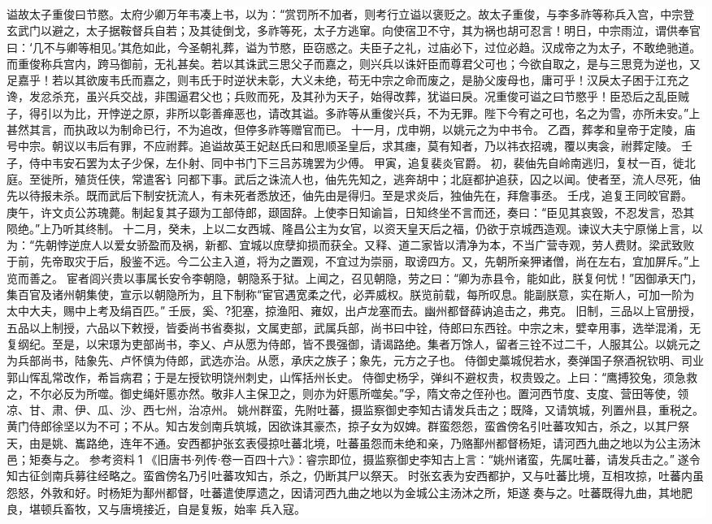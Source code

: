 谥故太子重俊曰节愍。太府少卿万年韦凑上书，以为：“赏罚所不加者，则考行立谥以褒贬之。故太子重俊，与李多祚等称兵入宫，中宗登玄武门以避之，太子据鞍督兵自若；及其徒倒戈，多祚等死，太子方逃窜。向使宿卫不守，其为祸也胡可忍言！明日，中宗雨泣，谓供奉官曰：‘几不与卿等相见。’其危如此，今圣朝礼葬，谥为节愍，臣窃惑之。夫臣子之礼，过庙必下，过位必趋。汉成帝之为太子，不敢绝驰道。而重俊称兵宫内，跨马御前，无礼甚矣。若以其诛武三思父子而嘉之，则兴兵以诛奸臣而尊君父可也；今欲自取之，是与三思竞为逆也，又足嘉乎！若以其欲废韦氏而嘉之，则韦氏于时逆状未彰，大义未绝，苟无中宗之命而废之，是胁父废母也，庸可乎！汉戾太子困于江充之谗，发忿杀充，虽兴兵交战，非围逼君父也；兵败而死，及其孙为天子，始得改葬，犹谥曰戾。况重俊可谥之曰节愍乎！臣恐后之乱臣贼子，得引以为比，开悖逆之原，非所以彰善瘅恶也，请改其谥。多祚等从重俊兴兵，不为无罪。陛下今宥之可也，名之为雪，亦所未安。”上甚然其言，而执政以为制命已行，不为追改，但停多祚等赠官而已。
十一月，戊申朔，以姚元之为中书令。
乙酉，葬孝和皇帝于定陵，庙号中宗。朝议以韦后有罪，不应祔葬。追谥故英王妃赵氏曰和思顺圣皇后，求其瘗，莫有知者，乃以祎衣招魂，覆以夷衾，祔葬定陵。
壬子，侍中韦安石罢为太子少保，左仆射、同中书门下三吕苏瑰罢为少傅。
甲寅，追复裴炎官爵。
初，裴伷先自岭南逃归，复杖一百，徙北庭。至徙所，殖货任侠，常遣客讠冋都下事。武后之诛流人也，伷先先知之，逃奔胡中；北庭都护追获，囚之以闻。使者至，流人尽死，伷先以待报未杀。既而武后下制安抚流人，有未死者悉放还，伷先由是得归。至是求炎后，独伷先在，拜詹事丞。
壬戌，追复王同皎官爵。
庚午，许文贞公苏瑰薨。制起复其子颋为工部侍郎，颋固辞。上使李日知谕旨，日知终坐不言而还，奏曰：“臣见其哀毁，不忍发言，恐其陨绝。”上乃听其终制。
十二月，癸未，上以二女西城、隆昌公主为女官，以资天皇天后之福，仍欲于京城西造观。谏议大夫宁原悌上言，以为：“先朝悖逆庶人以爱女骄盈而及祸，新都、宜城以庶孽抑损而获全。又释、道二家皆以清净为本，不当广营寺观，劳人费财。梁武致败于前，先帝取灾于后，殷鉴不远。今二公主入道，将为之置观，不宜过为崇丽，取谤四方。又，先朝所亲狎诸僧，尚在左右，宜加屏斥。”上览而善之。
宦者闾兴贵以事属长安令李朝隐，朝隐系于狱。上闻之，召见朝隐，劳之曰：“卿为赤县令，能如此，朕复何忧！”因御承天门，集百官及诸州朝集使，宣示以朝隐所为，且下制称“宦官遇宽柔之代，必弄威权。朕览前载，每所叹息。能副朕意，实在斯人，可加一阶为太中大夫，赐中上考及绢百匹。”
壬辰，奚、?犯塞，掠渔阳、雍奴，出卢龙塞而去。幽州都督薛讷追击之，弗克。
旧制，三品以上官册授，五品以上制授，六品以下敕授，皆委尚书省奏拟，文属吏部，武属兵部，尚书曰中铨，侍郎曰东西铨。中宗之末，嬖幸用事，选举混淆，无复纲纪。至是，以宋璟为吏部尚书，李乂、卢从愿为侍郎，皆不畏强御，请谒路绝。集者万馀人，留者三铨不过二千，人服其公。以姚元之为兵部尚书，陆象先、卢怀慎为侍郎，武选亦治。从愿，承庆之族子；象先，元方之子也。
侍御史藁城倪若水，奏弹国子祭酒祝钦明、司业郭山恽乱常改作，希旨病君；于是左授钦明饶州刺史，山恽括州长史。
侍御史杨孚，弹纠不避权贵，权贵毁之。上曰：“鹰搏狡兔，须急救之，不尔必反为所噬。御史绳奸慝亦然。敬非人主保卫之，则亦为奸慝所噬矣。”孚，隋文帝之侄孙也。置河西节度、支度、营田等使，领凉、甘、肃、伊、瓜、沙、西七州，治凉州。
姚州群蛮，先附吐蕃，摄监察御史李知古请发兵击之；既降，又请筑城，列置州县，重税之。黄门侍郎徐坚以为不可；不从。知古发剑南兵筑城，因欲诛其豪杰，掠子女为奴婢。群蛮怨怨，蛮酋傍名引吐蕃攻知古，杀之，以其尸祭天，由是姚、巂路绝，连年不通。安西都护张玄表侵掠吐蕃北境，吐蕃虽怨而未绝和亲，乃赂鄯州都督杨矩，请河西九曲之地以为公主汤沐邑；矩奏与之。
参考资料
1  《旧唐书·列传·卷一百四十六》：睿宗即位，摄监察御史李知古上言：“姚州诸蛮，先属吐蕃，请发兵击之。” 遂令知古征剑南兵募往经略之。蛮酋傍名乃引吐蕃攻知古，杀之，仍断其尸以祭天。 时张玄表为安西都护，又与吐蕃比境，互相攻掠，吐蕃内虽怨怒，外敦和好。时杨矩为鄯州都督，吐蕃遣使厚遗之，因请河西九曲之地以为金城公主汤沐之所，矩遂 奏与之。吐蕃既得九曲，其地肥良，堪顿兵畜牧，又与唐境接近，自是复叛，始率 兵入寇。